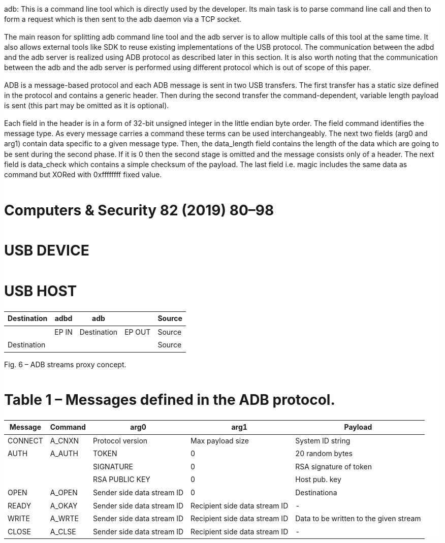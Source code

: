 adb: This is a command line tool which is directly used by the developer. Its main task is to parse command line call and then to form a request which is then sent to the adb daemon via a TCP socket.

The main reason for splitting adb command line tool and the adb server is to allow multiple calls of this tool at the same time. It also allows external tools like SDK to reuse existing implementations of the USB protocol. The communication between the adbd and the adb server is realized using ADB protocol as described later in this section. It is also worth noting that the communication between the adb and the adb server is performed using different protocol which is out of scope of this paper.

ADB is a message-based protocol and each ADB message is sent in two USB transfers. The first transfer has a static size defined in the protocol and contains a generic header. Then during the second transfer the command-dependent, variable length payload is sent (this part may be omitted as it is optional).

Each field in the header is in a form of 32-bit unsigned integer in the little endian byte order. The field command identifies the message type. As every message carries a command these terms can be used interchangeably. The next two fields (arg0 and arg1) contain data specific to a given message type. Then, the data_length field contains the length of the data which are going to be sent during the second phase. If it is 0 then the second stage is omitted and the message consists only of a header. The next field is data_check which contains a simple checksum of the payload. The last field i.e. magic includes the same data as command but XORed with 0xffffffff fixed value.

# Computers & Security 82 (2019) 80–98

# USB DEVICE

# USB HOST

|Destination|adbd|adb| |Source|
|---|---|---|---|---|
| |EP IN|Destination|EP OUT|Source|
|Destination| | | |Source|

Fig. 6 – ADB streams proxy concept.

# Table 1 – Messages defined in the ADB protocol.

|Message|Command|arg0|arg1|Payload|
|---|---|---|---|---|
|CONNECT|A_CNXN|Protocol version|Max payload size|System ID string|
|AUTH|A_AUTH|TOKEN|0|20 random bytes|
| | |SIGNATURE|0|RSA signature of token|
| | |RSA PUBLIC KEY|0|Host pub. key|
|OPEN|A_OPEN|Sender side data stream ID|0|Destinationa|
|READY|A_OKAY|Sender side data stream ID|Recipient side data stream ID|-|
|WRITE|A_WRTE|Sender side data stream ID|Recipient side data stream ID|Data to be written to the given stream|
|CLOSE|A_CLSE|Sender side data stream ID|Recipient side data stream ID|-|

